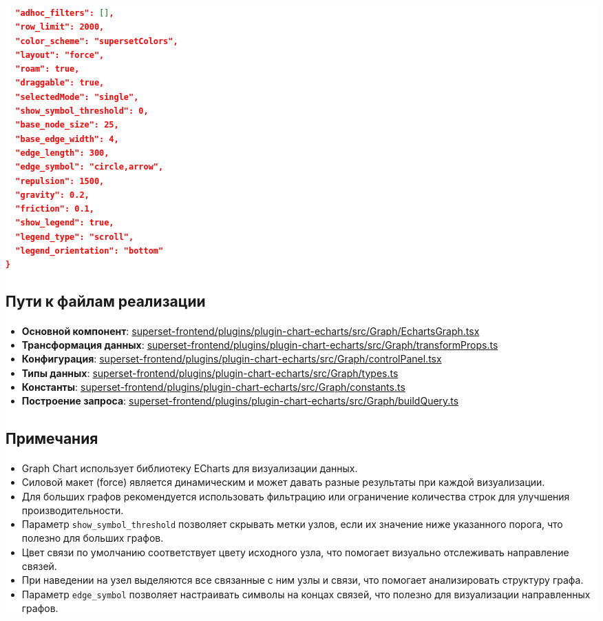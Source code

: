 ```json
  "adhoc_filters": [],
  "row_limit": 2000,
  "color_scheme": "supersetColors",
  "layout": "force",
  "roam": true,
  "draggable": true,
  "selectedMode": "single",
  "show_symbol_threshold": 0,
  "base_node_size": 25,
  "base_edge_width": 4,
  "edge_length": 300,
  "edge_symbol": "circle,arrow",
  "repulsion": 1500,
  "gravity": 0.2,
  "friction": 0.1,
  "show_legend": true,
  "legend_type": "scroll",
  "legend_orientation": "bottom"
}
```

## Пути к файлам реализации

- **Основной компонент**: [superset-frontend/plugins/plugin-chart-echarts/src/Graph/EchartsGraph.tsx](../EchartsGraph.tsx)
- **Трансформация данных**: [superset-frontend/plugins/plugin-chart-echarts/src/Graph/transformProps.ts](../transformProps.ts)
- **Конфигурация**: [superset-frontend/plugins/plugin-chart-echarts/src/Graph/controlPanel.tsx](../controlPanel.tsx)
- **Типы данных**: [superset-frontend/plugins/plugin-chart-echarts/src/Graph/types.ts](../types.ts)
- **Константы**: [superset-frontend/plugins/plugin-chart-echarts/src/Graph/constants.ts](../constants.ts)
- **Построение запроса**: [superset-frontend/plugins/plugin-chart-echarts/src/Graph/buildQuery.ts](../buildQuery.ts)

## Примечания

- Graph Chart использует библиотеку ECharts для визуализации данных.
- Силовой макет (force) является динамическим и может давать разные результаты при каждой визуализации.
- Для больших графов рекомендуется использовать фильтрацию или ограничение количества строк для улучшения производительности.
- Параметр `show_symbol_threshold` позволяет скрывать метки узлов, если их значение ниже указанного порога, что полезно для больших графов.
- Цвет связи по умолчанию соответствует цвету исходного узла, что помогает визуально отслеживать направление связей.
- При наведении на узел выделяются все связанные с ним узлы и связи, что помогает анализировать структуру графа.
- Параметр `edge_symbol` позволяет настраивать символы на концах связей, что полезно для визуализации направленных графов.
